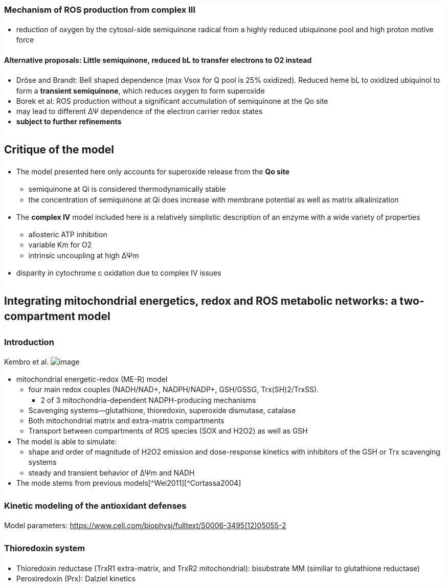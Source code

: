 ### Mechanism of ROS production from complex III
* reduction of oxygen by the cytosol-side semiquinone radical from a highly reduced ubiquinone pool and high proton motive force

#### Alternative proposals: Little semiquinone, reduced bL to transfer electrons to O2 instead
* Dröse and Brandt: Bell shaped dependence (max Vsox for Q pool is 25% oxidized). Reduced heme bL to oxidized ubiquinol to form a **transient semiquinone**, which reduces oxygen to form superoxide
* Borek et al: ROS production without a significant accumulation of semiquinone at the Qo site
* may lead to different ΔΨ dependence of the electron carrier redox states
* **subject to further refinements**

## Critique of the model
* The model presented here only accounts for superoxide release from the **Qo site**
    * semiquinone at Qi is considered thermodynamically stable
    * the concentration of semiquinone at Qi does increase with membrane potential as well as matrix alkalinization

* The **complex IV** model included here is a relatively simplistic description of an enzyme with a wide variety of properties
    * allosteric ATP inhibition
    * variable Km for O2
    * intrinsic uncoupling at high ΔΨm
* disparity in cytochrome c oxidation due to complex IV issues

## Integrating mitochondrial energetics, redox and ROS metabolic networks: a two-compartment model

### Introduction
Kembro et al.
![image](https://user-images.githubusercontent.com/40054455/125474113-a53ced18-d596-44af-814d-1fe1dd7aa503.png)
* mitochondrial energetic-redox (ME-R) model
    * four main redox couples (NADH/NAD+, NADPH/NADP+, GSH/GSSG, Trx(SH)2/TrxSS).
        * 2 of 3 mitochondria-dependent NADPH-producing mechanisms
    * Scavenging systems—glutathione, thioredoxin, superoxide dismutase, catalase
    * Both mitochondrial matrix and extra-matrix compartments
    * Transport between compartments of ROS species (SOX and H2O2) as well as GSH
* The model is able to simulate:
    * shape and order of magnitude of H2O2 emission and dose-response kinetics with inhibitors of the GSH or Trx scavenging systems
    * steady and transient behavior of ΔΨm and NADH
* The mode stems from previous models[^Wei2011][^Cortassa2004]

### Kinetic modeling of the antioxidant defenses
Model parameters: https://www.cell.com/biophysj/fulltext/S0006-3495(12)05055-2

### Thioredoxin system
* Thioredoxin reductase (TrxR1 extra-matrix, and TrxR2 mitochondrial): bisubstrate MM (similiar to glutathione reductase)
* Peroxiredoxin (Prx): Dalziel kinetics
